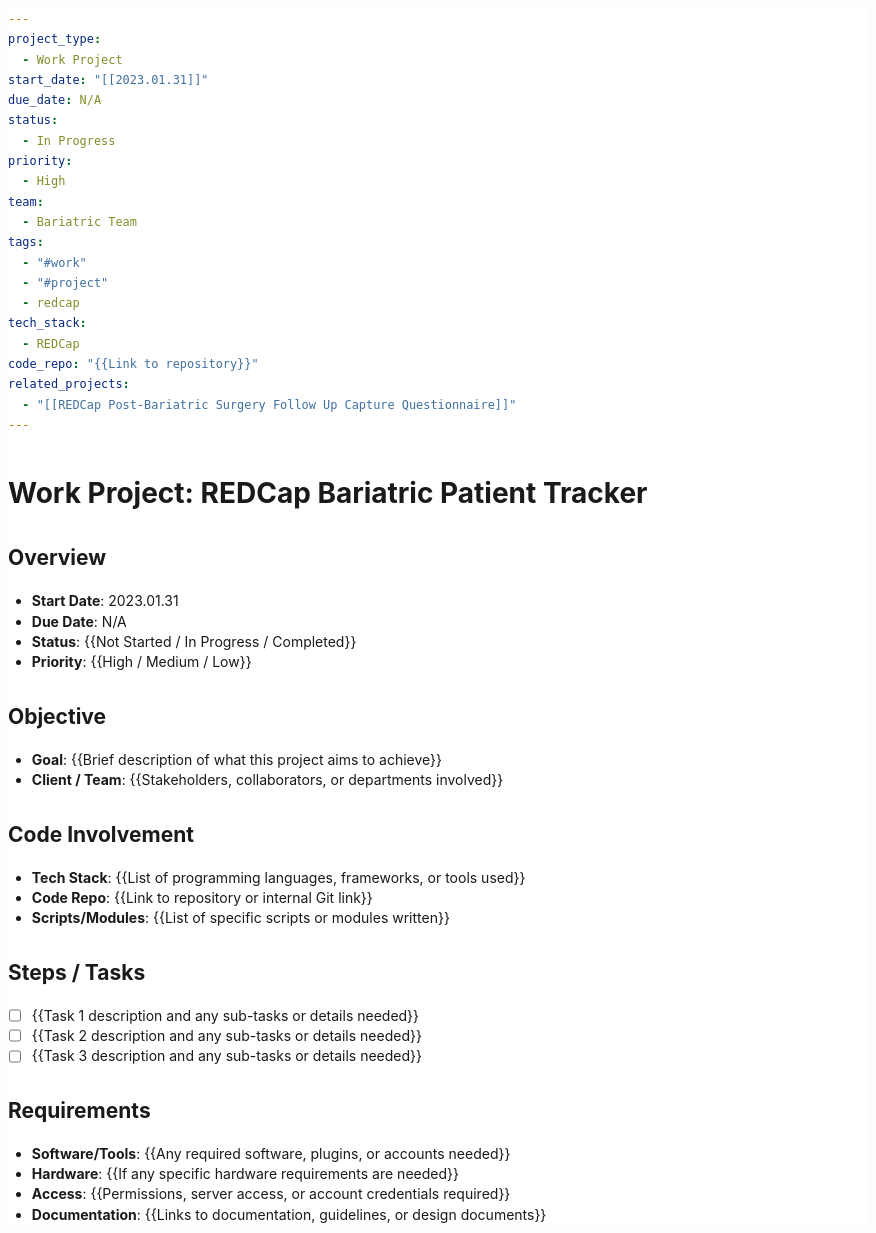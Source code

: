 ```yaml
---
project_type:
  - Work Project
start_date: "[[2023.01.31]]"
due_date: N/A
status:
  - In Progress
priority:
  - High
team:
  - Bariatric Team
tags:
  - "#work"
  - "#project"
  - redcap
tech_stack:
  - REDCap
code_repo: "{{Link to repository}}"
related_projects:
  - "[[REDCap Post-Bariatric Surgery Follow Up Capture Questionnaire]]"
---
```


# Work Project: REDCap Bariatric Patient Tracker

## Overview
- **Start Date**: 2023.01.31
- **Due Date**: N/A
- **Status**: {{Not Started / In Progress / Completed}}
- **Priority**: {{High / Medium / Low}}

## Objective
- **Goal**: {{Brief description of what this project aims to achieve}}
- **Client / Team**: {{Stakeholders, collaborators, or departments involved}}

## Code Involvement
- **Tech Stack**: {{List of programming languages, frameworks, or tools used}}
- **Code Repo**: {{Link to repository or internal Git link}}
- **Scripts/Modules**: {{List of specific scripts or modules written}}

## Steps / Tasks
- [ ] {{Task 1 description and any sub-tasks or details needed}}
- [ ] {{Task 2 description and any sub-tasks or details needed}}
- [ ] {{Task 3 description and any sub-tasks or details needed}}

## Requirements
- **Software/Tools**: {{Any required software, plugins, or accounts needed}}
- **Hardware**: {{If any specific hardware requirements are needed}}
- **Access**: {{Permissions, server access, or account credentials required}}
- **Documentation**: {{Links to documentation, guidelines, or design documents}}

